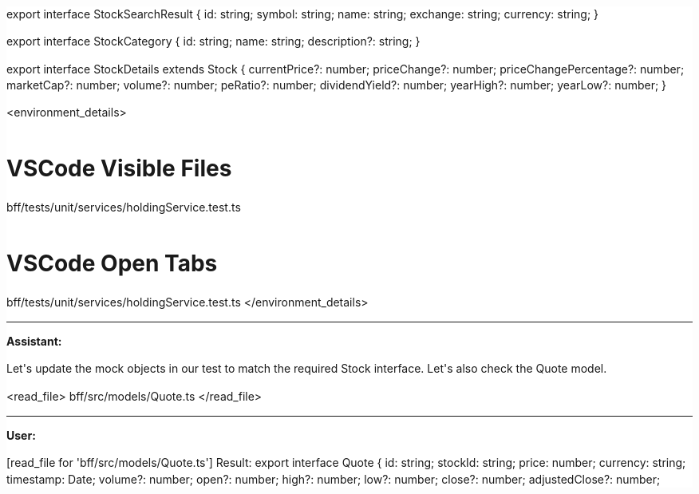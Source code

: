 
export interface StockSearchResult {
  id: string;
  symbol: string;
  name: string;
  exchange: string;
  currency: string;
}

export interface StockCategory {
  id: string;
  name: string;
  description?: string;
}

export interface StockDetails extends Stock {
  currentPrice?: number;
  priceChange?: number;
  priceChangePercentage?: number;
  marketCap?: number;
  volume?: number;
  peRatio?: number;
  dividendYield?: number;
  yearHigh?: number;
  yearLow?: number;
}

<environment_details>
# VSCode Visible Files
bff/tests/unit/services/holdingService.test.ts

# VSCode Open Tabs
bff/tests/unit/services/holdingService.test.ts
</environment_details>

---

**Assistant:**

<thinking>
Let's update the mock objects in our test to match the required Stock interface. Let's also check the Quote model.
</thinking>

<read_file>
<path>bff/src/models/Quote.ts</path>
</read_file>

---

**User:**

[read_file for 'bff/src/models/Quote.ts'] Result:
export interface Quote {
  id: string;
  stockId: string;
  price: number;
  currency: string;
  timestamp: Date;
  volume?: number;
  open?: number;
  high?: number;
  low?: number;
  close?: number;
  adjustedClose?: number;
